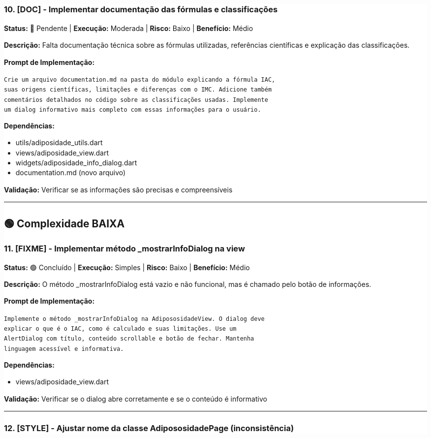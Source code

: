 ### 10. [DOC] - Implementar documentação das fórmulas e classificações

**Status:** 🔴 Pendente | **Execução:** Moderada | **Risco:** Baixo | **Benefício:** Médio

**Descrição:** Falta documentação técnica sobre as fórmulas utilizadas, 
referências científicas e explicação das classificações.

**Prompt de Implementação:**
```
Crie um arquivo documentation.md na pasta do módulo explicando a fórmula IAC, 
suas origens científicas, limitações e diferenças com o IMC. Adicione também 
comentários detalhados no código sobre as classificações usadas. Implemente 
um dialog informativo mais completo com essas informações para o usuário.
```

**Dependências:** 
- utils/adiposidade_utils.dart
- views/adiposidade_view.dart
- widgets/adiposidade_info_dialog.dart
- documentation.md (novo arquivo)

**Validação:** Verificar se as informações são precisas e compreensíveis

---

## 🟢 Complexidade BAIXA

### 11. [FIXME] - Implementar método _mostrarInfoDialog na view

**Status:** 🟢 Concluído | **Execução:** Simples | **Risco:** Baixo | **Benefício:** Médio

**Descrição:** O método _mostrarInfoDialog está vazio e não funcional, mas 
é chamado pelo botão de informações.

**Prompt de Implementação:**
```
Implemente o método _mostrarInfoDialog na AdipososidadeView. O dialog deve 
explicar o que é o IAC, como é calculado e suas limitações. Use um 
AlertDialog com título, conteúdo scrollable e botão de fechar. Mantenha 
linguagem acessível e informativa.
```

**Dependências:** 
- views/adiposidade_view.dart

**Validação:** Verificar se o dialog abre corretamente e se o conteúdo é 
informativo

---

### 12. [STYLE] - Ajustar nome da classe AdipososidadePage (inconsistência)
